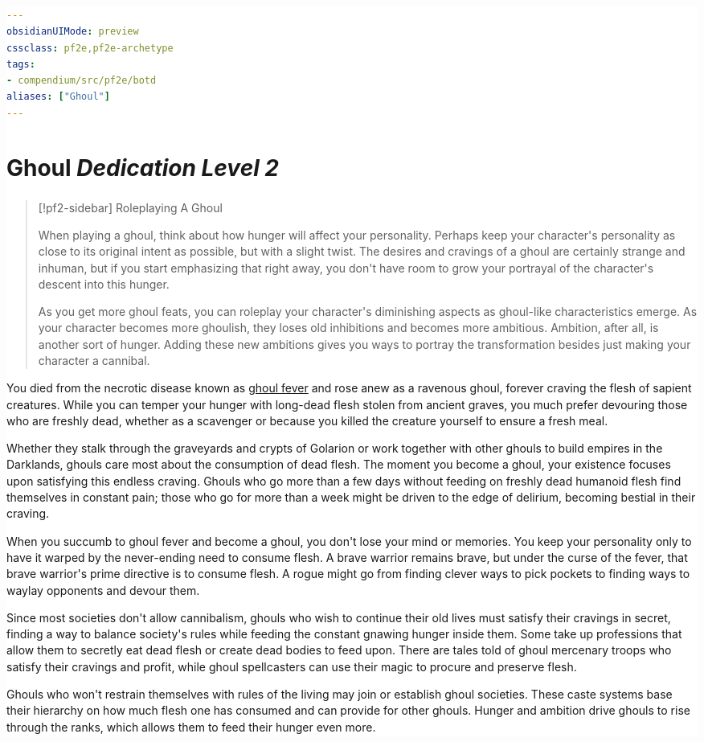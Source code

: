 ```yaml
---
obsidianUIMode: preview
cssclass: pf2e,pf2e-archetype
tags:
- compendium/src/pf2e/botd
aliases: ["Ghoul"]
---
```

# Ghoul *Dedication Level 2*  

> [!pf2-sidebar] Roleplaying A Ghoul
> 
> When playing a ghoul, think about how hunger will affect your personality. Perhaps keep your character's personality as close to its original intent as possible, but with a slight twist. The desires and cravings of a ghoul are certainly strange and inhuman, but if you start emphasizing that right away, you don't have room to grow your portrayal of the character's descent into this hunger.
> 
> As you get more ghoul feats, you can roleplay your character's diminishing aspects as ghoul-like characteristics emerge. As your character becomes more ghoulish, they loses old inhibitions and becomes more ambitious. Ambition, after all, is another sort of hunger. Adding these new ambitions gives you ways to portray the transformation besides just making your character a cannibal.

You died from the necrotic disease known as [ghoul fever](../../gm/afflictions/ghoul-fever-b1.md) and rose anew as a ravenous ghoul, forever craving the flesh of sapient creatures. While you can temper your hunger with long-dead flesh stolen from ancient graves, you much prefer devouring those who are freshly dead, whether as a scavenger or because you killed the creature yourself to ensure a fresh meal.

Whether they stalk through the graveyards and crypts of Golarion or work together with other ghouls to build empires in the Darklands, ghouls care most about the consumption of dead flesh. The moment you become a ghoul, your existence focuses upon satisfying this endless craving. Ghouls who go more than a few days without feeding on freshly dead humanoid flesh find themselves in constant pain; those who go for more than a week might be driven to the edge of delirium, becoming bestial in their craving.

When you succumb to ghoul fever and become a ghoul, you don't lose your mind or memories. You keep your personality only to have it warped by the never-ending need to consume flesh. A brave warrior remains brave, but under the curse of the fever, that brave warrior's prime directive is to consume flesh. A rogue might go from finding clever ways to pick pockets to finding ways to waylay opponents and devour them.

Since most societies don't allow cannibalism, ghouls who wish to continue their old lives must satisfy their cravings in secret, finding a way to balance society's rules while feeding the constant gnawing hunger inside them. Some take up professions that allow them to secretly eat dead flesh or create dead bodies to feed upon. There are tales told of ghoul mercenary troops who satisfy their cravings and profit, while ghoul spellcasters can use their magic to procure and preserve flesh.

Ghouls who won't restrain themselves with rules of the living may join or establish ghoul societies. These caste systems base their hierarchy on how much flesh one has consumed and can provide for other ghouls. Hunger and ambition drive ghouls to rise through the ranks, which allows them to feed their hunger even more.
